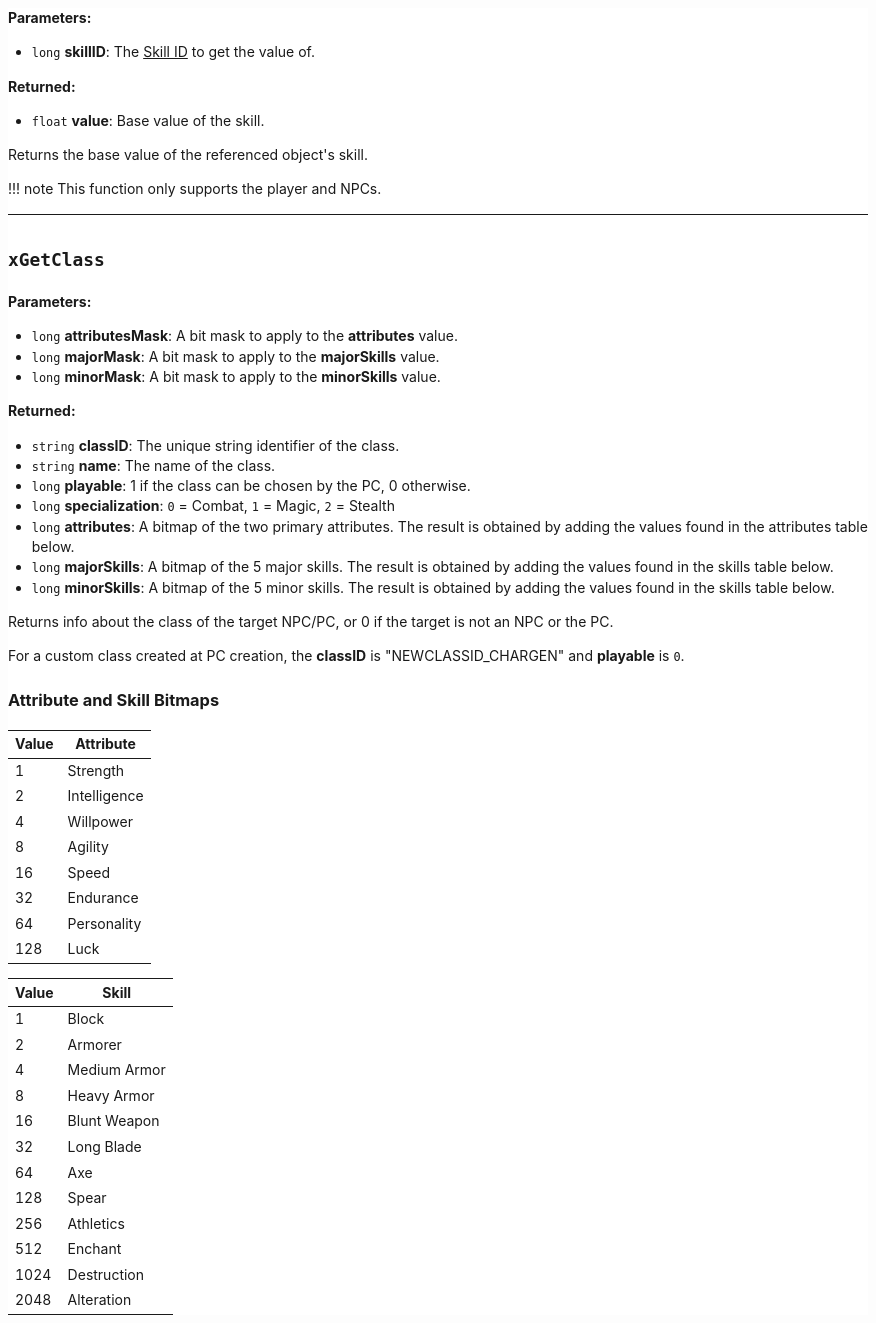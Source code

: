 **Parameters:**

- `long` **skillID**: The [Skill ID](../../skills) to get the value of.

**Returned:**

- `float` **value**: Base value of the skill.

Returns the base value of the referenced object's skill.

!!! note
	This function only supports the player and NPCs.


***

## `xGetClass`

**Parameters:**

- `long` **attributesMask**: A bit mask to apply to the **attributes** value. 
- `long` **majorMask**: A bit mask to apply to the **majorSkills** value. 
- `long` **minorMask**: A bit mask to apply to the **minorSkills** value.

**Returned:**

- `string` **classID**: The unique string identifier of the class.
- `string` **name**: The name of the class.
- `long` **playable**: 1 if the class can be chosen by the PC, 0 otherwise.
- `long` **specialization**: `0` = Combat, `1` = Magic, `2` = Stealth
- `long` **attributes**: A bitmap of the two primary attributes. The result is obtained by adding the values found in the attributes table below.
- `long` **majorSkills**: A bitmap of the 5 major skills. The result is obtained by adding the values found in the skills table below. 
- `long` **minorSkills**: A bitmap of the 5 minor skills. The result is obtained by adding the values found in the skills table below. 

Returns info about the class of the target NPC/PC, or 0 if the target is not an NPC or the PC.

For a custom class created at PC creation, the **classID** is "NEWCLASSID_CHARGEN" and **playable** is `0`.

### Attribute and Skill Bitmaps

Value | Attribute
----- | ------------
1     | Strength
2     | Intelligence
4     | Willpower
8     | Agility
16    | Speed
32    | Endurance
64    | Personality
128   | Luck

Value    | Skill
-------- | ------------
1        | Block
2        | Armorer
4        | Medium Armor
8        | Heavy Armor
16       | Blunt Weapon
32       | Long Blade
64       | Axe
128      | Spear
256      | Athletics
512      | Enchant
1024     | Destruction
2048     | Alteration